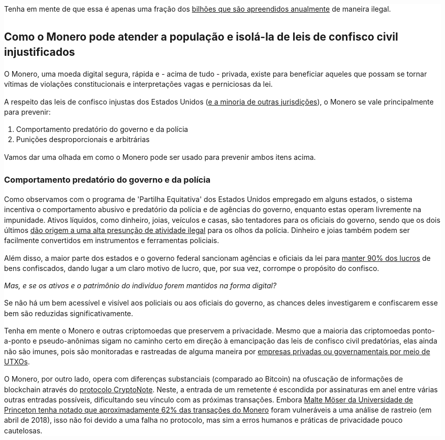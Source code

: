 Tenha em mente de que essa é apenas uma fração dos [bilhões que são apreendidos anualmente](https://harvardlawreview.org/2018/06/how-crime-pays-the-unconstitutionality-of-modern-civil-asset-forfeiture-as-a-tool-of-criminal-law-enforcement/) de maneira ilegal.

## Como o Monero pode atender a população e isolá-la de leis de confisco civil injustificados

O Monero, uma moeda digital segura, rápida e - acima de tudo - privada, existe para beneficiar aqueles que possam se tornar vítimas de violações constitucionais e interpretações vagas e perniciosas da lei.

A respeito das leis de confisco injustas dos Estados Unidos ([e a minoria de outras jurisdições](https://en.wikipedia.org/wiki/Asset_forfeiture#European_Union)), o Monero se vale principalmente para prevenir:

1. Comportamento predatório do governo e da polícia
2. Punições desproporcionais e arbitrárias

Vamos dar uma olhada em como o Monero pode ser usado para prevenir ambos itens acima.

### Comportamento predatório do governo e da polícia

Como observamos com o programa de 'Partilha Equitativa' dos Estados Unidos empregado em alguns estados, o sistema incentiva o comportamento abusivo e predatório da polícia e de agências do governo, enquanto estas operam livremente na impunidade. Ativos líquidos, como dinheiro, joias, veículos e casas, são tentadores para os oficiais do governo, sendo que os dois últimos [dão origem a uma alta presunção de atividade ilegal](https://www.npr.org/templates/story/story.php?storyId=91490480) para os olhos da polícia. Dinheiro e joias também podem ser facilmente convertidos em instrumentos e ferramentas policiais.

Além disso, a maior parte dos estados e o governo federal sancionam agências e oficiais da lei para [manter 90% dos lucros](https://www.forbes.com/2011/06/08/property-civil-forfeiture.html#2f2b943439fa) de bens confiscados, dando lugar a um claro motivo de lucro, que, por sua vez, corrompe o propósito do confisco.

*Mas, e se os ativos e o patrimônio do indivíduo forem mantidos na forma digital?*

Se não há um bem acessível e visível aos policiais ou aos oficiais do governo, as chances deles investigarem e confiscarem esse bem são reduzidas significativamente.

Tenha em mente o Monero e outras criptomoedas que preservem a privacidade. Mesmo que a maioria das criptomoedas ponto-a-ponto e pseudo-anônimas sigam no caminho certo em direção à emancipação das leis de confisco civil predatórias, elas ainda não são imunes, pois são monitoradas e rastreadas de alguma maneira por [empresas privadas ou governamentais por meio de UTXOs](https://bitcoinist.com/yes-your-bitcoin-transactions-can-be-tracked-and-here-are-the-companies-that-are-doing-it/).

O Monero, por outro lado, opera com diferenças substanciais (comparado ao Bitcoin) na ofuscação de informações de blockchain através do [protocolo CryptoNote](https://cryptonote.org/). Neste, a entrada de um remetente é escondida por assinaturas em anel entre várias outras entradas possíveis, dificultando seu vínculo com as próximas transações. Embora [Malte Möser da Universidade de Princeton tenha notado que aproximadamente 62% das transações do Monero](https://www.technologyreview.com/s/610807/sitting-with-the-cyber-sleuths-who-track-cryptocurrency-criminals/) foram vulneráveis a uma análise de rastreio (em abril de 2018), isso não foi devido a uma falha no protocolo, mas sim a erros humanos e práticas de privacidade pouco cautelosas.
